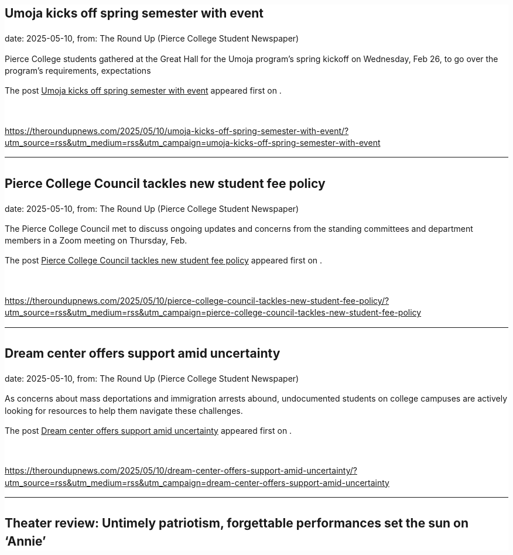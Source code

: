 
## Umoja kicks off spring semester with event

date: 2025-05-10, from: The Round Up (Pierce College Student Newspaper)

<p>Pierce College students gathered at the Great Hall for the Umoja program’s spring kickoff on Wednesday, Feb 26, to go over the program’s requirements, expectations</p>
<p>The post <a href="https://theroundupnews.com/2025/05/10/umoja-kicks-off-spring-semester-with-event/">Umoja kicks off spring semester with event</a> appeared first on <a href="https://theroundupnews.com"></a>.</p>
 

<br> 

<https://theroundupnews.com/2025/05/10/umoja-kicks-off-spring-semester-with-event/?utm_source=rss&utm_medium=rss&utm_campaign=umoja-kicks-off-spring-semester-with-event>

---

## Pierce College Council tackles new student fee policy

date: 2025-05-10, from: The Round Up (Pierce College Student Newspaper)

<p>The Pierce College Council met to discuss ongoing updates and concerns from the standing committees and department members in a Zoom meeting on Thursday, Feb.</p>
<p>The post <a href="https://theroundupnews.com/2025/05/10/pierce-college-council-tackles-new-student-fee-policy/">Pierce College Council tackles new student fee policy</a> appeared first on <a href="https://theroundupnews.com"></a>.</p>
 

<br> 

<https://theroundupnews.com/2025/05/10/pierce-college-council-tackles-new-student-fee-policy/?utm_source=rss&utm_medium=rss&utm_campaign=pierce-college-council-tackles-new-student-fee-policy>

---

## Dream center offers support amid uncertainty

date: 2025-05-10, from: The Round Up (Pierce College Student Newspaper)

<p>As concerns about mass deportations and immigration arrests abound, undocumented students on college campuses are actively looking for resources to help them navigate these challenges.</p>
<p>The post <a href="https://theroundupnews.com/2025/05/10/dream-center-offers-support-amid-uncertainty/">Dream center offers support amid uncertainty</a> appeared first on <a href="https://theroundupnews.com"></a>.</p>
 

<br> 

<https://theroundupnews.com/2025/05/10/dream-center-offers-support-amid-uncertainty/?utm_source=rss&utm_medium=rss&utm_campaign=dream-center-offers-support-amid-uncertainty>

---

## Theater review: Untimely patriotism, forgettable performances set the sun on ‘Annie’
